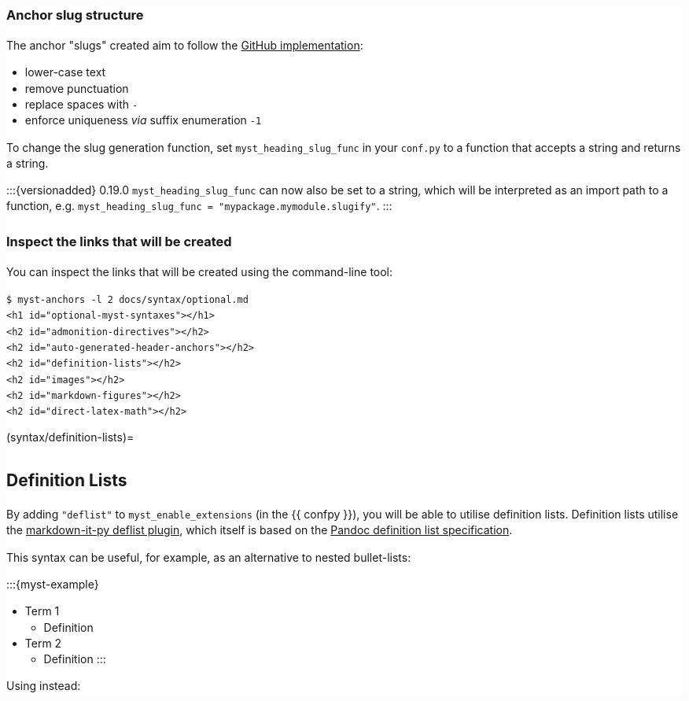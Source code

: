 ### Anchor slug structure

The anchor "slugs" created aim to follow the [GitHub implementation](https://github.com/Flet/github-slugger):

- lower-case text
- remove punctuation
- replace spaces with `-`
- enforce uniqueness *via* suffix enumeration `-1`

To change the slug generation function, set `myst_heading_slug_func` in your `conf.py` to a function that accepts a string and returns a string.

:::{versionadded} 0.19.0
`myst_heading_slug_func` can now also be set to a string,
which will be interpreted as an import path to a function,
e.g. `myst_heading_slug_func = "mypackage.mymodule.slugify"`.
:::

### Inspect the links that will be created

You can inspect the links that will be created using the command-line tool:

```console
$ myst-anchors -l 2 docs/syntax/optional.md
<h1 id="optional-myst-syntaxes"></h1>
<h2 id="admonition-directives"></h2>
<h2 id="auto-generated-header-anchors"></h2>
<h2 id="definition-lists"></h2>
<h2 id="images"></h2>
<h2 id="markdown-figures"></h2>
<h2 id="direct-latex-math"></h2>
```

(syntax/definition-lists)=

## Definition Lists

By adding `"deflist"` to `myst_enable_extensions` (in the {{ confpy }}),
you will be able to utilise definition lists.
Definition lists utilise the [markdown-it-py deflist plugin](inv:markdown_it#md/plugins), which itself is based on the [Pandoc definition list specification](http://johnmacfarlane.net/pandoc/README.html#definition-lists).

This syntax can be useful, for example, as an alternative to nested bullet-lists:

:::{myst-example}
- Term 1
  - Definition
- Term 2
  - Definition
:::

Using instead:
